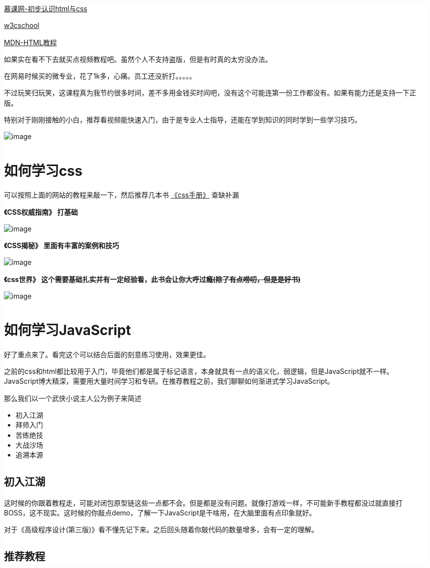 [慕课网-初步认识html与css](https://www.imooc.com/learn/9)

[w3cschool](https://www.w3cschool.cn/html/)

[MDN-HTML教程](https://developer.mozilla.org/zh-CN/docs/learn/HTML/Introduction_to_HTML)

如果实在看不下去就买点视频教程吧。虽然个人不支持盗版，但是有时真的太穷没办法。

在网易时候买的微专业，花了1k多，心痛。员工还没折打。。。。。

不过玩笑归玩笑，这课程真为我节约很多时间，差不多用金钱买时间吧，没有这个可能连第一份工作都没有。如果有能力还是支持一下正版。

特别对于刚刚接触的小白，推荐看视频能快速入门，由于是专业人士指导，还能在学到知识的同时学到一些学习技巧。

![image](./img/learn03.png)

# 如何学习css
可以按照上面的网站的教程来敲一下，然后推荐几本书
[《css手册》](http://css.doyoe.com/) 查缺补漏

**《CSS权威指南》 打基础**

![image](./img/book5.jpg)

**《CSS揭秘》 里面有丰富的案例和技巧**

![image](./img/book6.jpg)

**《css世界》 这个需要基础扎实并有一定经验看，此书会让你大呼过瘾~~(除了有点唠叨，但是是好书)~~**

![image](./img/book7.jpg)

# 如何学习JavaScript
好了重点来了。看完这个可以结合后面的刻意练习使用，效果更佳。

之前的css和html都比较用于入门，毕竟他们都是属于标记语言，本身就具有一点的语义化，弱逻辑，但是JavaScript就不一样。JavaScript博大精深，需要用大量时间学习和专研。在推荐教程之前，我们聊聊如何渐进式学习JavaScript。

那么我们以一个武侠小说主人公为例子来简述
- 初入江湖
- 拜师入门
- 苦练绝技
- 大战沙场
- 追溯本源

## 初入江湖
这时候的你跟着教程走，可能对闭包原型链这些一点都不会。但是都是没有问题。就像打游戏一样，不可能新手教程都没过就直接打BOSS，这不现实。这时候的你敲点demo，了解一下JavaScript是干啥用，在大脑里面有点印象就好。

对于《高级程序设计(第三版)》看不懂先记下来。之后回头随着你敲代码的数量增多，会有一定的理解。

## 推荐教程
